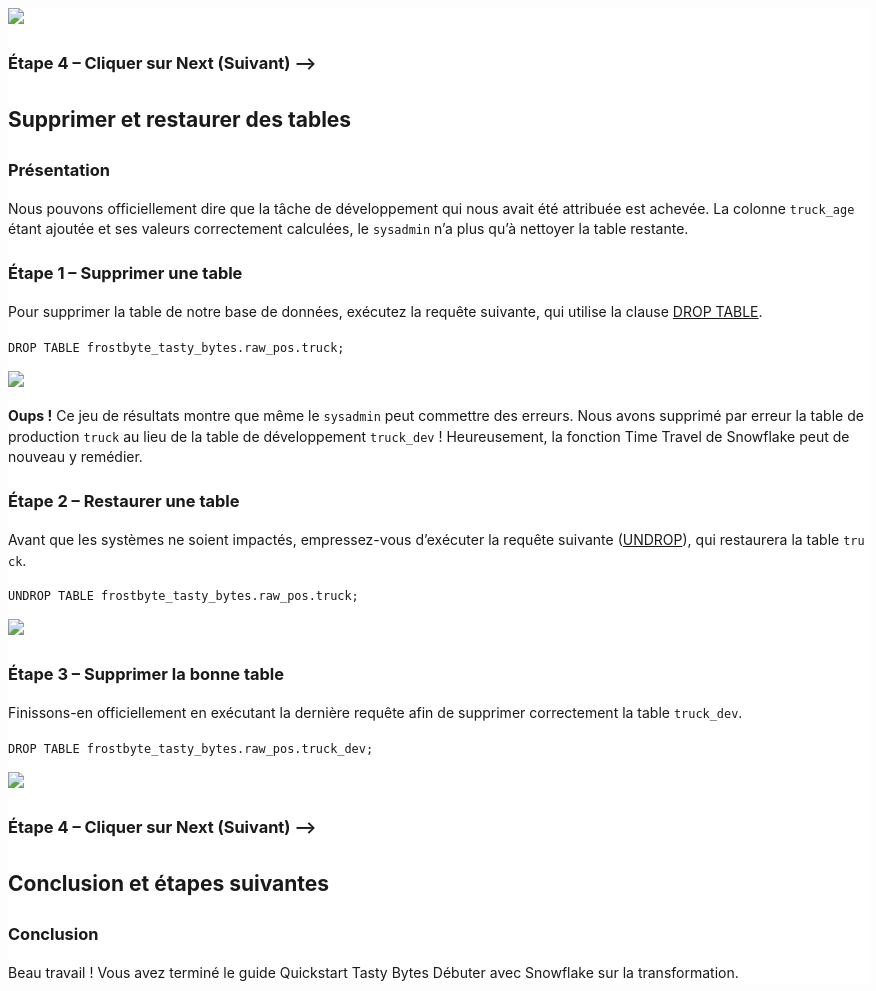 <img src = "assets/8.3.validate_prod.png">

### Étape 4 – Cliquer sur Next (Suivant) -->

## Supprimer et restaurer des tables

### Présentation
Nous pouvons officiellement dire que la tâche de développement qui nous avait été attribuée est achevée. La colonne `truck_age` étant ajoutée et ses valeurs correctement calculées, le `sysadmin` n’a plus qu’à nettoyer la table restante.

### Étape 1 – Supprimer une table
Pour supprimer la table de notre base de données, exécutez la requête suivante, qui utilise la clause [DROP TABLE](https://docs.snowflake.com/fr/sql-reference/sql/drop-table).

```
DROP TABLE frostbyte_tasty_bytes.raw_pos.truck;
```

<img src = "assets/9.1.drop.png">

**Oups !** Ce jeu de résultats montre que même le `sysadmin` peut commettre des erreurs. Nous avons supprimé par erreur la table de production `truck` au lieu de la table de développement `truck_dev` ! Heureusement, la fonction Time Travel de Snowflake peut de nouveau y remédier.

### Étape 2 – Restaurer une table
Avant que les systèmes ne soient impactés, empressez-vous d’exécuter la requête suivante ([UNDROP](https://docs.snowflake.com/fr/sql-reference/sql/undrop-table)), qui restaurera la table `truck`.

```
UNDROP TABLE frostbyte_tasty_bytes.raw_pos.truck;
```

<img src = "assets/9.2.undrop.png">

### Étape 3 – Supprimer la bonne table
Finissons-en officiellement en exécutant la dernière requête afin de supprimer correctement la table `truck_dev`.

```
DROP TABLE frostbyte_tasty_bytes.raw_pos.truck_dev;
```

<img src = "assets/9.3.correctdrop.png">

### Étape 4 – Cliquer sur Next (Suivant) -->

## Conclusion et étapes suivantes

### Conclusion
Beau travail ! Vous avez terminé le guide Quickstart Tasty Bytes Débuter avec Snowflake sur la transformation. 
